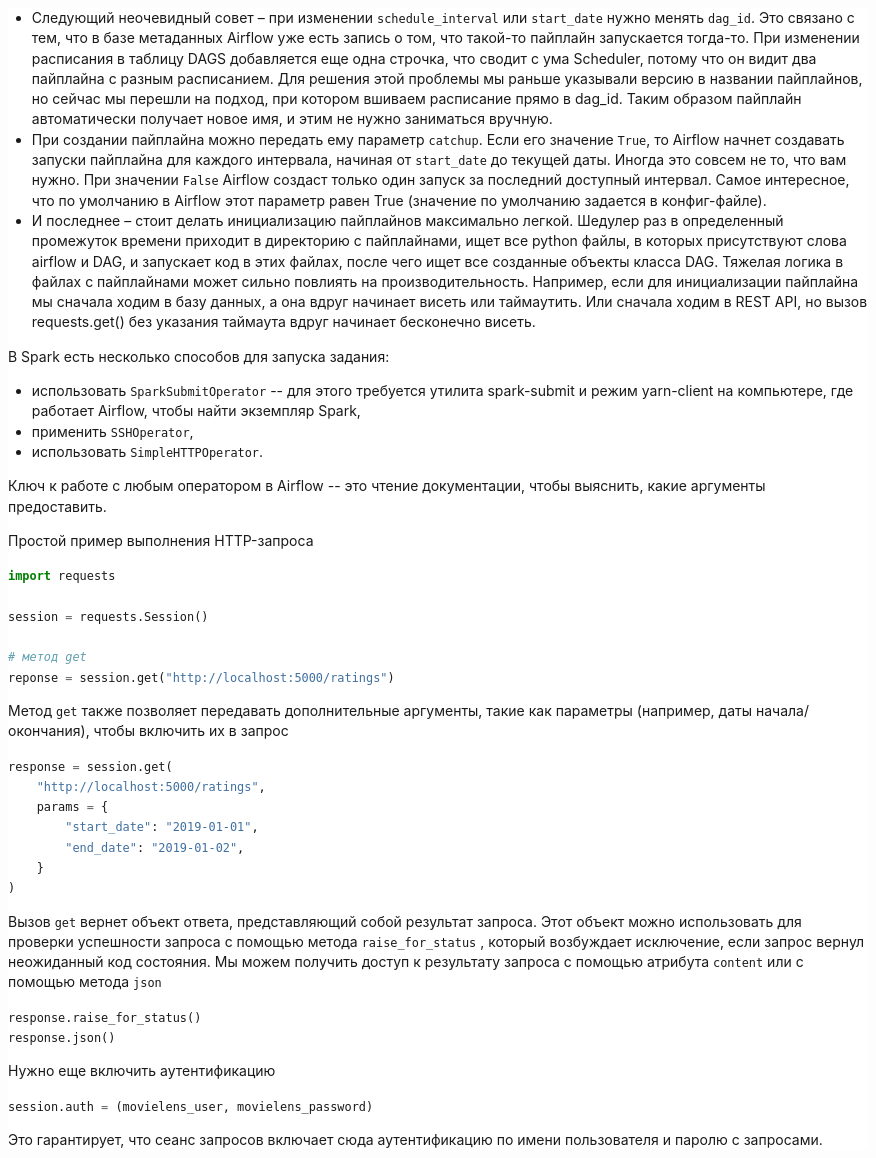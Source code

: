 - Следующий неочевидный совет – при изменении `schedule_interval` или `start_date` нужно менять `dag_id`. Это связано с тем, что в базе метаданных Airflow уже есть запись о том, что такой-то пайплайн запускается тогда-то. При изменении расписания в таблицу DAGS добавляется еще одна строчка, что сводит с ума Scheduler, потому что он видит два пайплайна с разным расписанием. Для решения этой проблемы мы раньше указывали версию в названии пайплайнов, но сейчас мы перешли на подход, при котором вшиваем расписание прямо в dag_id. Таким образом пайплайн автоматически получает новое имя, и этим не нужно заниматься вручную.
- При создании пайплайна можно передать ему параметр `catchup`. Если его значение `True`, то Airflow начнет создавать запуски пайплайна для каждого интервала, начиная от `start_date` до текущей даты. Иногда это совсем не то, что вам нужно. При значении `False` Airflow создаст только один запуск за последний доступный интервал. Самое интересное, что по умолчанию в Airflow этот параметр равен True (значение по умолчанию задается в конфиг-файле).
- И последнее – стоит делать инициализацию пайплайнов максимально легкой. Шедулер раз в определенный промежуток времени приходит в директорию с пайплайнами, ищет все python файлы, в которых присутствуют слова airflow и DAG, и запускает код в этих файлах, после чего ищет все созданные объекты класса DAG. Тяжелая логика в файлах с пайплайнами может сильно повлиять на производительность. Например, если для инициализации пайплайна мы сначала ходим в базу данных, а она вдруг начинает висеть или таймаутить. Или сначала ходим в REST API, но вызов requests.get() без указания таймаута вдруг начинает бесконечно висеть.

В Spark есть несколько способов для запуска задания:
- использовать `SparkSubmitOperator` -- для этого требуется утилита spark-submit и режим yarn-client на компьютере, где работает Airflow, чтобы найти экземпляр Spark,
- применить `SSHOperator`,
- использовать `SimpleHTTPOperator`.

Ключ к работе с любым оператором в Airflow -- это чтение документации, чтобы выяснить, какие аргументы предоставить. 

Простой пример выполнения HTTP-запроса
```python
import requests

session = requests.Session()

# метод get
reponse = session.get("http://localhost:5000/ratings")
```

Метод `get` также позволяет передавать дополнительные аргументы, такие как параметры (например, даты начала/окончания), чтобы включить их в запрос
```python
response = session.get(
	"http://localhost:5000/ratings",
	params = {
        "start_date": "2019-01-01",
        "end_date": "2019-01-02",
	}
)
```
Вызов `get` вернет объект ответа, представляющий собой результат запроса. Этот объект можно использовать для проверки успешности запроса с помощью метода `raise_for_status` , который возбуждает исключение, если запрос вернул неожиданный код состояния. Мы можем получить доступ к результату запроса с помощью атрибута `content` или с помощью метода `json`
```python
response.raise_for_status()
response.json()
```
Нужно еще включить аутентификацию
```python
session.auth = (movielens_user, movielens_password)
```
Это гарантирует, что сеанс запросов включает сюда аутентификацию по имени пользователя и паролю с запросами.
